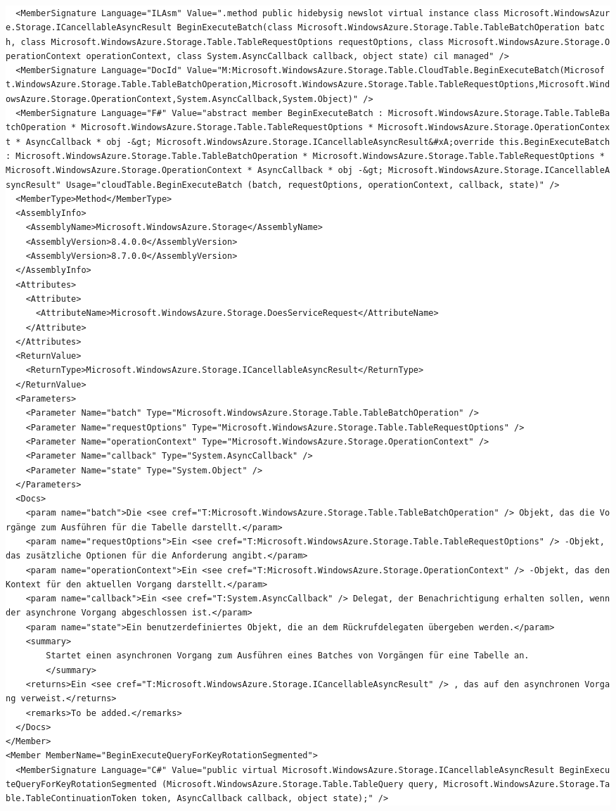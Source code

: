       <MemberSignature Language="ILAsm" Value=".method public hidebysig newslot virtual instance class Microsoft.WindowsAzure.Storage.ICancellableAsyncResult BeginExecuteBatch(class Microsoft.WindowsAzure.Storage.Table.TableBatchOperation batch, class Microsoft.WindowsAzure.Storage.Table.TableRequestOptions requestOptions, class Microsoft.WindowsAzure.Storage.OperationContext operationContext, class System.AsyncCallback callback, object state) cil managed" />
      <MemberSignature Language="DocId" Value="M:Microsoft.WindowsAzure.Storage.Table.CloudTable.BeginExecuteBatch(Microsoft.WindowsAzure.Storage.Table.TableBatchOperation,Microsoft.WindowsAzure.Storage.Table.TableRequestOptions,Microsoft.WindowsAzure.Storage.OperationContext,System.AsyncCallback,System.Object)" />
      <MemberSignature Language="F#" Value="abstract member BeginExecuteBatch : Microsoft.WindowsAzure.Storage.Table.TableBatchOperation * Microsoft.WindowsAzure.Storage.Table.TableRequestOptions * Microsoft.WindowsAzure.Storage.OperationContext * AsyncCallback * obj -&gt; Microsoft.WindowsAzure.Storage.ICancellableAsyncResult&#xA;override this.BeginExecuteBatch : Microsoft.WindowsAzure.Storage.Table.TableBatchOperation * Microsoft.WindowsAzure.Storage.Table.TableRequestOptions * Microsoft.WindowsAzure.Storage.OperationContext * AsyncCallback * obj -&gt; Microsoft.WindowsAzure.Storage.ICancellableAsyncResult" Usage="cloudTable.BeginExecuteBatch (batch, requestOptions, operationContext, callback, state)" />
      <MemberType>Method</MemberType>
      <AssemblyInfo>
        <AssemblyName>Microsoft.WindowsAzure.Storage</AssemblyName>
        <AssemblyVersion>8.4.0.0</AssemblyVersion>
        <AssemblyVersion>8.7.0.0</AssemblyVersion>
      </AssemblyInfo>
      <Attributes>
        <Attribute>
          <AttributeName>Microsoft.WindowsAzure.Storage.DoesServiceRequest</AttributeName>
        </Attribute>
      </Attributes>
      <ReturnValue>
        <ReturnType>Microsoft.WindowsAzure.Storage.ICancellableAsyncResult</ReturnType>
      </ReturnValue>
      <Parameters>
        <Parameter Name="batch" Type="Microsoft.WindowsAzure.Storage.Table.TableBatchOperation" />
        <Parameter Name="requestOptions" Type="Microsoft.WindowsAzure.Storage.Table.TableRequestOptions" />
        <Parameter Name="operationContext" Type="Microsoft.WindowsAzure.Storage.OperationContext" />
        <Parameter Name="callback" Type="System.AsyncCallback" />
        <Parameter Name="state" Type="System.Object" />
      </Parameters>
      <Docs>
        <param name="batch">Die <see cref="T:Microsoft.WindowsAzure.Storage.Table.TableBatchOperation" /> Objekt, das die Vorgänge zum Ausführen für die Tabelle darstellt.</param>
        <param name="requestOptions">Ein <see cref="T:Microsoft.WindowsAzure.Storage.Table.TableRequestOptions" /> -Objekt, das zusätzliche Optionen für die Anforderung angibt.</param>
        <param name="operationContext">Ein <see cref="T:Microsoft.WindowsAzure.Storage.OperationContext" /> -Objekt, das den Kontext für den aktuellen Vorgang darstellt.</param>
        <param name="callback">Ein <see cref="T:System.AsyncCallback" /> Delegat, der Benachrichtigung erhalten sollen, wenn der asynchrone Vorgang abgeschlossen ist.</param>
        <param name="state">Ein benutzerdefiniertes Objekt, die an dem Rückrufdelegaten übergeben werden.</param>
        <summary>
            Startet einen asynchronen Vorgang zum Ausführen eines Batches von Vorgängen für eine Tabelle an.
            </summary>
        <returns>Ein <see cref="T:Microsoft.WindowsAzure.Storage.ICancellableAsyncResult" /> , das auf den asynchronen Vorgang verweist.</returns>
        <remarks>To be added.</remarks>
      </Docs>
    </Member>
    <Member MemberName="BeginExecuteQueryForKeyRotationSegmented">
      <MemberSignature Language="C#" Value="public virtual Microsoft.WindowsAzure.Storage.ICancellableAsyncResult BeginExecuteQueryForKeyRotationSegmented (Microsoft.WindowsAzure.Storage.Table.TableQuery query, Microsoft.WindowsAzure.Storage.Table.TableContinuationToken token, AsyncCallback callback, object state);" />